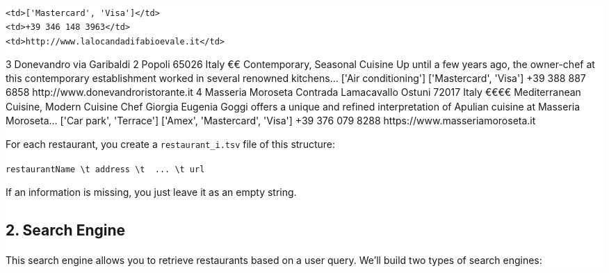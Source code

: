     <td>['Mastercard', 'Visa']</td>
    <td>+39 346 148 3963</td>
    <td>http://www.lalocandadifabioevale.it</td>
  </tr>
  <tr>
    <td>3</td>
    <td>Donevandro</td>
    <td>via Garibaldi 2</td>
    <td>Popoli</td>
    <td>65026</td>
    <td>Italy</td>
    <td>€€</td>
    <td>Contemporary, Seasonal Cuisine</td>
    <td>Up until a few years ago, the owner-chef at this contemporary establishment worked in several renowned kitchens...</td>
    <td>['Air conditioning']</td>
    <td>['Mastercard', 'Visa']</td>
    <td>+39 388 887 6858</td>
    <td>http://www.donevandroristorante.it</td>
  </tr>
  <tr>
    <td>4</td>
    <td>Masseria Moroseta</td>
    <td>Contrada Lamacavallo</td>
    <td>Ostuni</td>
    <td>72017</td>
    <td>Italy</td>
    <td>€€€€</td>
    <td>Mediterranean Cuisine, Modern Cuisine</td>
    <td>Chef Giorgia Eugenia Goggi offers a unique and refined interpretation of Apulian cuisine at Masseria Moroseta...</td>
    <td>['Car park', 'Terrace']</td>
    <td>['Amex', 'Mastercard', 'Visa']</td>
    <td>+39 376 079 8288</td>
    <td>https://www.masseriamoroseta.it</td>
  </tr>
</tbody>
</table>
</div>

For each restaurant, you create a `restaurant_i.tsv` file of this structure:

```
restaurantName \t address \t  ... \t url
```

If an information is missing, you just leave it as an empty string.

## 2. Search Engine

This search engine allows you to retrieve restaurants based on a user query. We’ll build two types of search engines:
